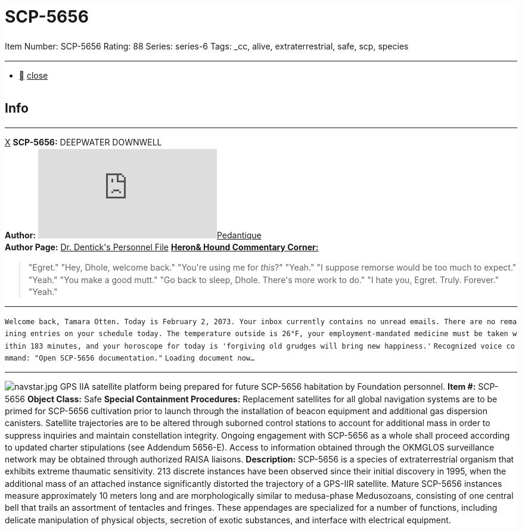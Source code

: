 # SCP-5656
Item Number: SCP-5656
Rating: 88
Series: series-6
Tags: _cc, alive, extraterrestrial, safe, scp, species

---

  * [](javascript:;)
[close](javascript:;)
## Info
* * *
[X](javascript:;)
**SCP-5656:** DEEPWATER DOWNWELL  
**Author:** [![Pedantique](https://www.wikidot.com/avatar.php?userid=3118444&amp;size=small&amp;timestamp=1746493812)](http://www.wikidot.com/user:info/pedantique)[Pedantique](http://www.wikidot.com/user:info/pedantique)  
**Author Page:** [Dr. Dentick's Personnel File](http://www.scp-wiki.net/pedantique-personnel-file)
**[Heron& Hound Commentary Corner:](http://www.scp-wiki.net/maim-the-sky-slay-the-sun-hub)**
> "Egret."
> "Hey, Dhole, welcome back."
> "You're using me for _this_?"
> "Yeah."
> "I suppose remorse would be too much to expect."
> "Yeah."
> "You make a good mutt."
> "Go back to sleep, Dhole. There's more work to do."
> "I hate you, Egret. Truly. Forever."
> "Yeah."
* * *

`Welcome back, Tamara Otten. Today is February 2, 2073. Your inbox currently contains no unread emails. There are no remaining entries on your schedule today. The temperature outside is 26°F, your employment-mandated medicine must be taken within 183 minutes, and your horoscope for today is 'forgiving old grudges will bring new happiness.'`
`Recognized voice command: "Open SCP-5656 documentation."`
`Loading document now…`
* * *
![navstar.jpg](https://scp-wiki.wdfiles.com/local--files/scp-5656/navstar.jpg)
GPS IIA satellite platform being prepared for future SCP-5656 habitation by Foundation personnel.
**Item #:** SCP-5656
**Object Class:** Safe
**Special Containment Procedures:** Replacement satellites for all global navigation systems are to be primed for SCP-5656 cultivation prior to launch through the installation of beacon equipment and additional gas dispersion canisters. Satellite trajectories are to be altered through suborned control stations to account for additional mass in order to suppress inquiries and maintain constellation integrity. Ongoing engagement with SCP-5656 as a whole shall proceed according to updated charter stipulations (see Addendum 5656-E).
Access to information obtained through the OKMGLOS surveillance network may be obtained through authorized RAISA liaisons.
**Description:** SCP-5656 is a species of extraterrestrial organism that exhibits extreme thaumatic sensitivity. 213 discrete instances have been observed since their initial discovery in 1995, when the additional mass of an attached instance significantly distorted the trajectory of a GPS-IIR satellite. Mature SCP-5656 instances measure approximately 10 meters long and are morphologically similar to medusa-phase Medusozoans, consisting of one central bell that trails an assortment of tentacles and fringes. These appendages are specialized for a number of functions, including delicate manipulation of physical objects, secretion of exotic substances, and interface with electrical equipment.